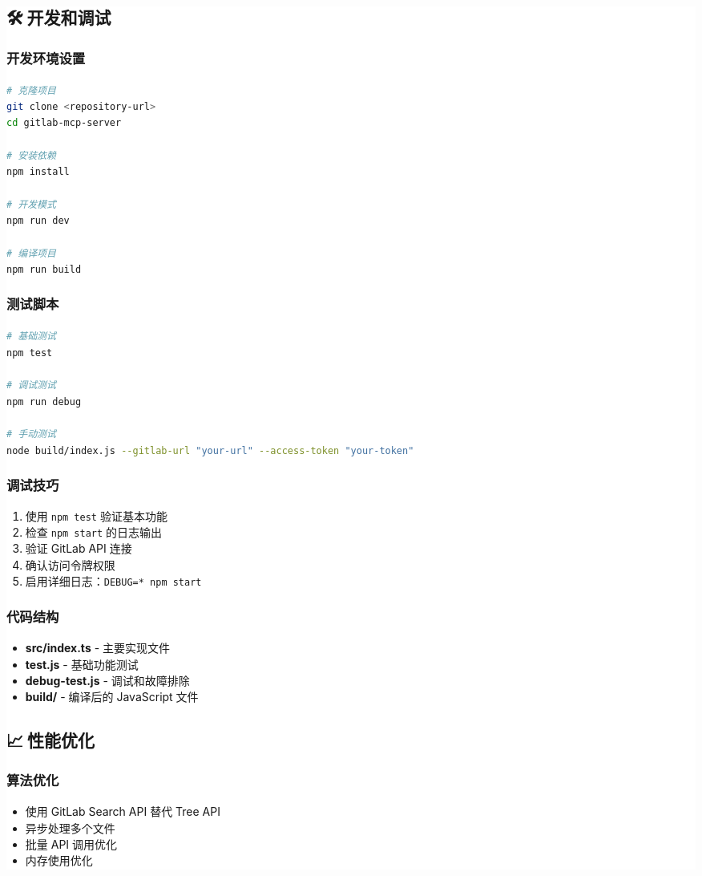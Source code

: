 ## 🛠️ 开发和调试

### 开发环境设置
```bash
# 克隆项目
git clone <repository-url>
cd gitlab-mcp-server

# 安装依赖
npm install

# 开发模式
npm run dev

# 编译项目
npm run build
```

### 测试脚本
```bash
# 基础测试
npm test

# 调试测试
npm run debug

# 手动测试
node build/index.js --gitlab-url "your-url" --access-token "your-token"
```

### 调试技巧
1. 使用 `npm test` 验证基本功能
2. 检查 `npm start` 的日志输出
3. 验证 GitLab API 连接
4. 确认访问令牌权限
5. 启用详细日志：`DEBUG=* npm start`

### 代码结构
- **src/index.ts** - 主要实现文件
- **test.js** - 基础功能测试
- **debug-test.js** - 调试和故障排除
- **build/** - 编译后的 JavaScript 文件

## 📈 性能优化

### 算法优化
- 使用 GitLab Search API 替代 Tree API
- 异步处理多个文件
- 批量 API 调用优化
- 内存使用优化
